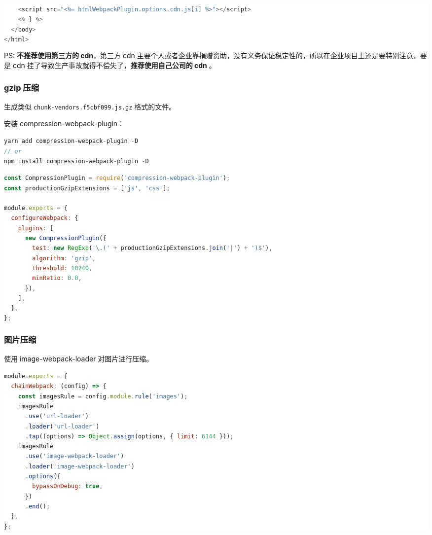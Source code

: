 ```js
    <script src="<%= htmlWebpackPlugin.options.cdn.js[i] %>"></script>
    <% } %>
  </body>
</html>
```

PS: **不推荐使用第三方的 cdn**，第三方 cdn 主要个人或者企业靠捐赠资助，没有义务保证稳定性的，所以在企业项目上还是要特别注意，要是 cdn 挂了导致生产事故就得不偿失了，**推荐使用自己公司的 cdn** 。

### gzip 压缩

生成类似 `chunk-vendors.f5cbf099.js.gz` 格式的文件。

安装 compression-webpack-plugin：

```js
yarn add compression-webpack-plugin -D
// or
npm install compression-webpack-plugin -D
```

```js
const CompressionPlugin = require('compression-webpack-plugin');
const productionGzipExtensions = ['js', 'css'];

module.exports = {
  configureWebpack: {
    plugins: [
      new CompressionPlugin({
        test: new RegExp('\.(' + productionGzipExtensions.join('|') + ')$'),
        algorithm: 'gzip',
        threshold: 10240,
        minRatio: 0.8,
      }),
    ],
  },
};
```

### 图片压缩

使用 image-webpack-loader 对图片进行压缩。

```js
module.exports = {
  chainWebpack: (config) => {
    const imagesRule = config.module.rule('images');
    imagesRule
      .use('url-loader')
      .loader('url-loader')
      .tap((options) => Object.assign(options, { limit: 6144 }));
    imagesRule
      .use('image-webpack-loader')
      .loader('image-webpack-loader')
      .options({
        bypassOnDebug: true,
      })
      .end();
  },
};
```
